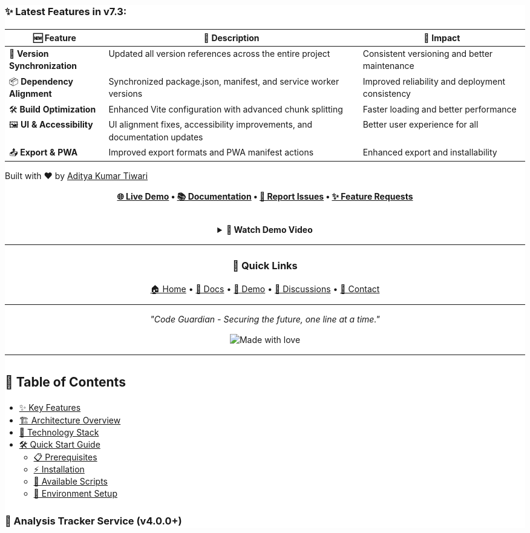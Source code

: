 ### **✨ Latest Features in v7.3:**

<div align="center">

| 🆕 Feature | 📝 Description | 🎯 Impact |
|------------|-----------------|------------|
| 🔄 **Version Synchronization** | Updated all version references across the entire project | Consistent versioning and better maintenance |
| 📦 **Dependency Alignment** | Synchronized package.json, manifest, and service worker versions | Improved reliability and deployment consistency |
| 🛠️ **Build Optimization** | Enhanced Vite configuration with advanced chunk splitting | Faster loading and better performance |
| 🖼️ **UI & Accessibility** | UI alignment fixes, accessibility improvements, and documentation updates | Better user experience for all |
| 📤 **Export & PWA** | Improved export formats and PWA manifest actions | Enhanced export and installability |

</div>

Built with ❤️ by [Aditya Kumar Tiwari](https://github.com/Xenonesis)

<div align="center">

**[🌐 Live Demo](https://code-guardian-report.vercel.app) • [📚 Documentation](#-table-of-contents) • [🐛 Report Issues](https://github.com/Xenonesis/code-guardian-report/issues) • [✨ Feature Requests](https://github.com/Xenonesis/code-guardian-report/issues)**

<br/>

<details><summary><b>🎥 Watch Demo Video</b></summary></details>

</div>

---

<div align="center">

### **🔗 Quick Links**

[🏠 Home](https://code-guardian-report.vercel.app) • [📖 Docs](#-table-of-contents) • [🚀 Demo](https://code-guardian-report.vercel.app) • [💬 Discussions](https://github.com/Xenonesis/code-guardian-report/discussions) • [📧 Contact](mailto:itisaddy7@gmail.com)

---

<p><em>"Code Guardian - Securing the future, one line at a time."</em></p>

<img src="https://img.shields.io/badge/Made%20with%20❤️%20by-Aditya%20Kumar%20Tiwari-FF6B6B?style=for-the-badge" alt="Made with love"/>

</div>

---

## 📖 Table of Contents

- [✨ Key Features](#-key-features)
- [🏗️ Architecture Overview](#%EF%B8%8F-architecture-overview)
- [🚀 Technology Stack](#-technology-stack)
- [🛠️ Quick Start Guide](#%EF%B8%8F-quick-start-guide)
  - [📋 Prerequisites](#-prerequisites)
  - [⚡ Installation](#-installation)
  - [📜 Available Scripts](#-available-scripts)
  - [🔧 Environment Setup](#-environment-setup)
### 📝 Analysis Tracker Service (v4.0.0+)
